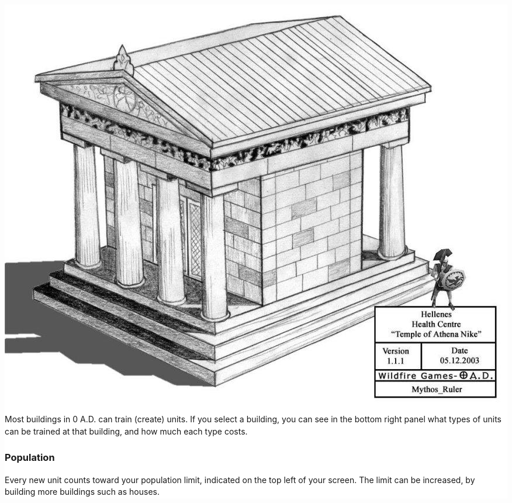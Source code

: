 ![temple-of-athena](./images/5.jpg)

Most buildings in 0 A.D. can train (create) units. If you select a building, you can see in the bottom right panel what types of units can be trained at that building, and how much each type costs.

### Population

Every new unit counts toward your population limit, indicated on the top left of your screen. The limit can be increased, by building more buildings such as houses.
